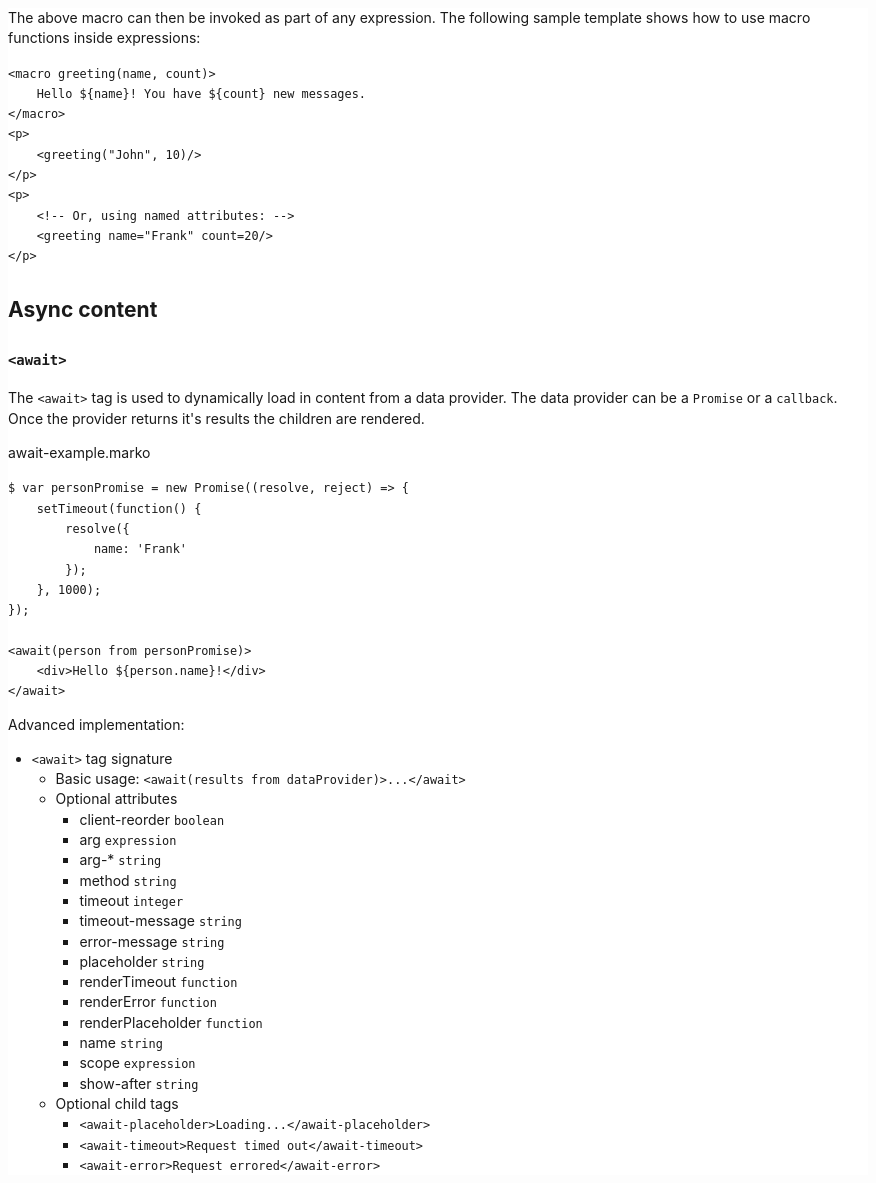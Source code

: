 The above macro can then be invoked as part of any expression. The following
sample template shows how to use macro functions inside expressions:

```marko
<macro greeting(name, count)>
    Hello ${name}! You have ${count} new messages.
</macro>
<p>
    <greeting("John", 10)/>
</p>
<p>
    <!-- Or, using named attributes: -->
    <greeting name="Frank" count=20/>
</p>
```

## Async content

### `<await>`

The `<await>` tag is used to dynamically load in content from a data provider. The data provider can be a `Promise` or a `callback`. Once the provider returns it's results the children are rendered.

await-example.marko

```marko
$ var personPromise = new Promise((resolve, reject) => {
    setTimeout(function() {
        resolve({
            name: 'Frank'
        });
    }, 1000);
});

<await(person from personPromise)>
    <div>Hello ${person.name}!</div>
</await>
```

Advanced implementation:

* `<await>` tag signature
  * Basic usage: `<await(results from dataProvider)>...</await>`
  * Optional attributes
    * client-reorder `boolean`
    * arg `expression`
    * arg-\* `string`
    * method `string`
    * timeout `integer`
    * timeout-message `string`
    * error-message `string`
    * placeholder `string`
    * renderTimeout `function`
    * renderError `function`
    * renderPlaceholder `function`
    * name `string`
    * scope `expression`
    * show-after `string`
  * Optional child tags
    * `<await-placeholder>Loading...</await-placeholder>`
    * `<await-timeout>Request timed out</await-timeout>`
    * `<await-error>Request errored</await-error>`

